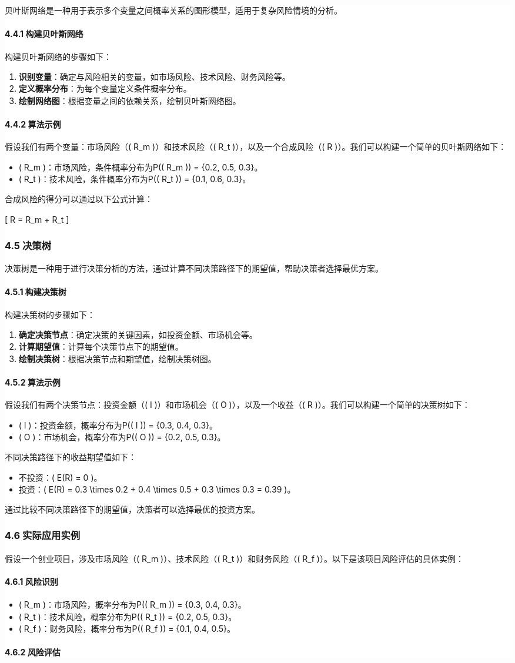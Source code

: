 贝叶斯网络是一种用于表示多个变量之间概率关系的图形模型，适用于复杂风险情境的分析。

#### 4.4.1 构建贝叶斯网络

构建贝叶斯网络的步骤如下：

1. **识别变量**：确定与风险相关的变量，如市场风险、技术风险、财务风险等。
2. **定义概率分布**：为每个变量定义条件概率分布。
3. **绘制网络图**：根据变量之间的依赖关系，绘制贝叶斯网络图。

#### 4.4.2 算法示例

假设我们有两个变量：市场风险（\( R_m \)）和技术风险（\( R_t \)），以及一个合成风险（\( R \)）。我们可以构建一个简单的贝叶斯网络如下：

- \( R_m \)：市场风险，条件概率分布为P(\( R_m \)) = {0.2, 0.5, 0.3}。
- \( R_t \)：技术风险，条件概率分布为P(\( R_t \)) = {0.1, 0.6, 0.3}。

合成风险的得分可以通过以下公式计算：

\[ R = R_m + R_t \]

### 4.5 决策树

决策树是一种用于进行决策分析的方法，通过计算不同决策路径下的期望值，帮助决策者选择最优方案。

#### 4.5.1 构建决策树

构建决策树的步骤如下：

1. **确定决策节点**：确定决策的关键因素，如投资金额、市场机会等。
2. **计算期望值**：计算每个决策节点下的期望值。
3. **绘制决策树**：根据决策节点和期望值，绘制决策树图。

#### 4.5.2 算法示例

假设我们有两个决策节点：投资金额（\( I \)）和市场机会（\( O \)），以及一个收益（\( R \)）。我们可以构建一个简单的决策树如下：

- \( I \)：投资金额，概率分布为P(\( I \)) = {0.3, 0.4, 0.3}。
- \( O \)：市场机会，概率分布为P(\( O \)) = {0.2, 0.5, 0.3}。

不同决策路径下的收益期望值如下：

- 不投资：\( E(R) = 0 \)。
- 投资：\( E(R) = 0.3 \times 0.2 + 0.4 \times 0.5 + 0.3 \times 0.3 = 0.39 \)。

通过比较不同决策路径下的期望值，决策者可以选择最优的投资方案。

### 4.6 实际应用实例

假设一个创业项目，涉及市场风险（\( R_m \)）、技术风险（\( R_t \)）和财务风险（\( R_f \)）。以下是该项目风险评估的具体实例：

#### 4.6.1 风险识别

- \( R_m \)：市场风险，概率分布为P(\( R_m \)) = {0.3, 0.4, 0.3}。
- \( R_t \)：技术风险，概率分布为P(\( R_t \)) = {0.2, 0.5, 0.3}。
- \( R_f \)：财务风险，概率分布为P(\( R_f \)) = {0.1, 0.4, 0.5}。

#### 4.6.2 风险评估
